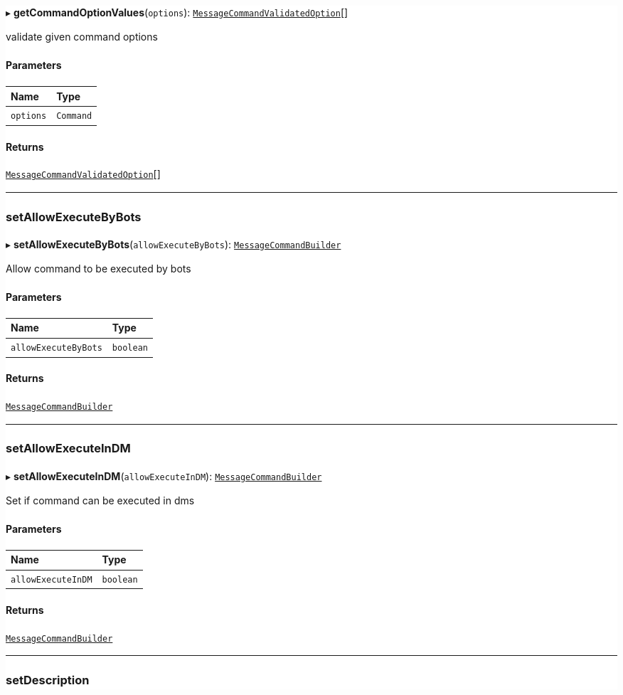 ▸ **getCommandOptionValues**(`options`): [`MessageCommandValidatedOption`](../MessageCommandValidatedOption/index.md)[]

validate given command options

#### Parameters

| Name | Type |
| :------ | :------ |
| `options` | `Command` |

#### Returns

[`MessageCommandValidatedOption`](../MessageCommandValidatedOption/index.md)[]

___

### setAllowExecuteByBots

▸ **setAllowExecuteByBots**(`allowExecuteByBots`): [`MessageCommandBuilder`](index.md)

Allow command to be executed by bots

#### Parameters

| Name | Type |
| :------ | :------ |
| `allowExecuteByBots` | `boolean` |

#### Returns

[`MessageCommandBuilder`](index.md)

___

### setAllowExecuteInDM

▸ **setAllowExecuteInDM**(`allowExecuteInDM`): [`MessageCommandBuilder`](index.md)

Set if command can be executed in dms

#### Parameters

| Name | Type |
| :------ | :------ |
| `allowExecuteInDM` | `boolean` |

#### Returns

[`MessageCommandBuilder`](index.md)

___

### setDescription
